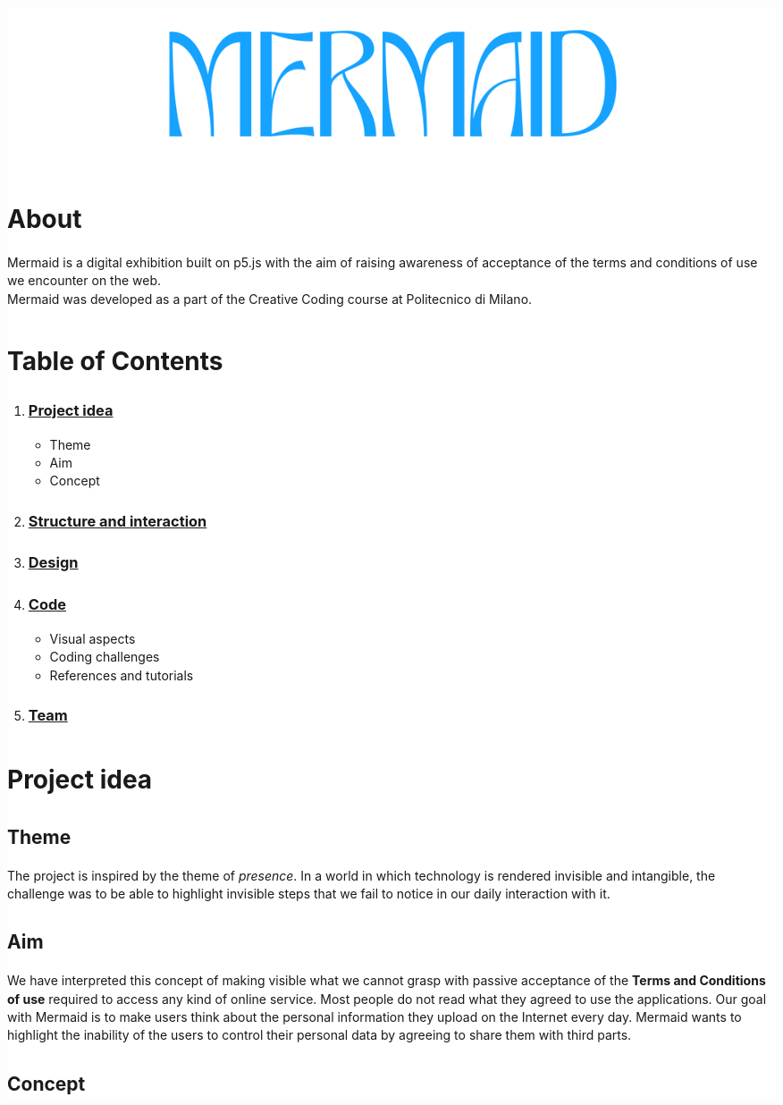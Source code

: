![Banner](readme/banner.png)<br>

# **About**
Mermaid is a digital exhibition built on p5.js with the aim of raising awareness of acceptance of the terms and conditions of use we encounter on the web. <br>
Mermaid was developed as a part of the Creative Coding course at Politecnico di Milano.

# **Table of Contents**
 1. ### [Project idea](#project-idea)
    * Theme
    * Aim
    * Concept
 2. ### [Structure and interaction](#structure-and-interaction)
 3. ### [Design](#Design)
 3. ### [Code](#code)
    * Visual aspects
    * Coding challenges
    * References and tutorials
 4. ### [Team](#team)

# **Project idea**

## **Theme**

The project is inspired by the theme of *presence*. In a world in which technology is rendered invisible and intangible, the challenge was to be able to highlight invisible steps that we fail to notice in our daily interaction with it. 

## **Aim**

We have interpreted this concept of making visible what we cannot grasp with passive acceptance of the **Terms and Conditions of use** required to access any kind of online service. Most people do not read what they agreed to use the applications. Our goal with Mermaid is to make users think about the personal information they upload on the Internet every day. Mermaid wants to highlight the inability of the users to control their personal data by agreeing to share them with third parts.

## **Concept**
